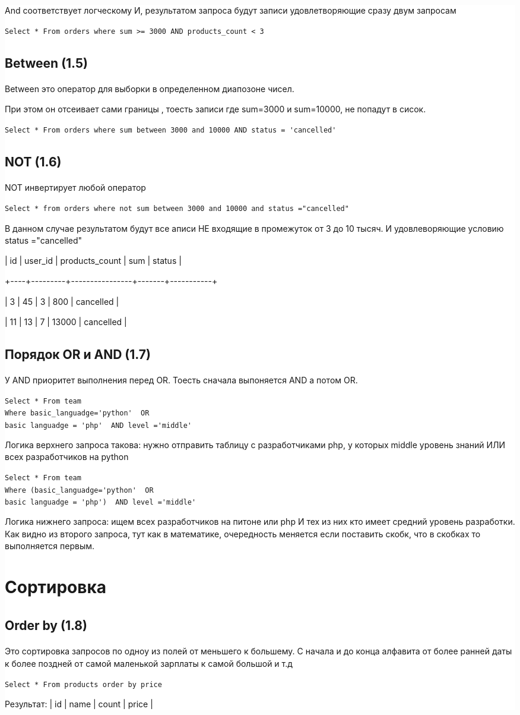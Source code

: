 And соответствует логческому И, результатом запроса будут записи удовлетворяющие сразу двум запросам 
~~~
Select * From orders where sum >= 3000 AND products_count < 3
~~~
## Between (1.5)
Between это оператор для выборки в определенном диапозоне чисел.

При этом он отсеивает сами границы , тоесть записи где sum=3000 и sum=10000, не попадут в сисок.
~~~
Select * From orders where sum between 3000 and 10000 AND status = 'cancelled'
~~~
## NOT (1.6)
NOT инвертирует любой оператор
~~~
Select * from orders where not sum between 3000 and 10000 and status ="cancelled" 
~~~
В данном случае результатом будут все аписи НЕ входящие в промежуток от 3 до 10 тысяч.
И удовлеворяющие условию status ="cancelled" 

| id | user_id | products_count | sum   | status    |

+----+---------+----------------+-------+-----------+

| 3  | 45      | 3              | 800   | cancelled |

| 11 | 13      | 7              | 13000 | cancelled |

## Порядок OR и AND (1.7)
У AND приоритет выполнения перед OR.
Тоесть сначала выпоняется AND а потом OR.
~~~
Select * From team 
Where basic_languadge='python'  OR
basic languadge = 'php'  AND level ='middle' 
~~~
Логика верхнего запроса такова: нужно отправить таблицу с разработчиками php, у которых middle уровень знаний ИЛИ всех разработчиков на python
~~~
Select * From team 
Where (basic_languadge='python'  OR
basic languadge = 'php')  AND level ='middle' 
~~~
Логика нижнего запроса: ищем всех разработчиков на питоне или php И тех из них кто имеет средний уровень разработки.
Как видно из второго запроса, тут  как в математике, очередность меняется если поставить скобк, что в скобках то  выполняется первым.
# Сортировка
## Order by (1.8)
 Это сортировка запросов по одноу из полей от меньшего к большему. С начала и до конца алфавита от более ранней даты к более поздней от самой маленькой зарплаты к самой большой и т.д
 ~~~
 Select * From products order by price
 ~~~
Результат:
| id | name              | count | price |
